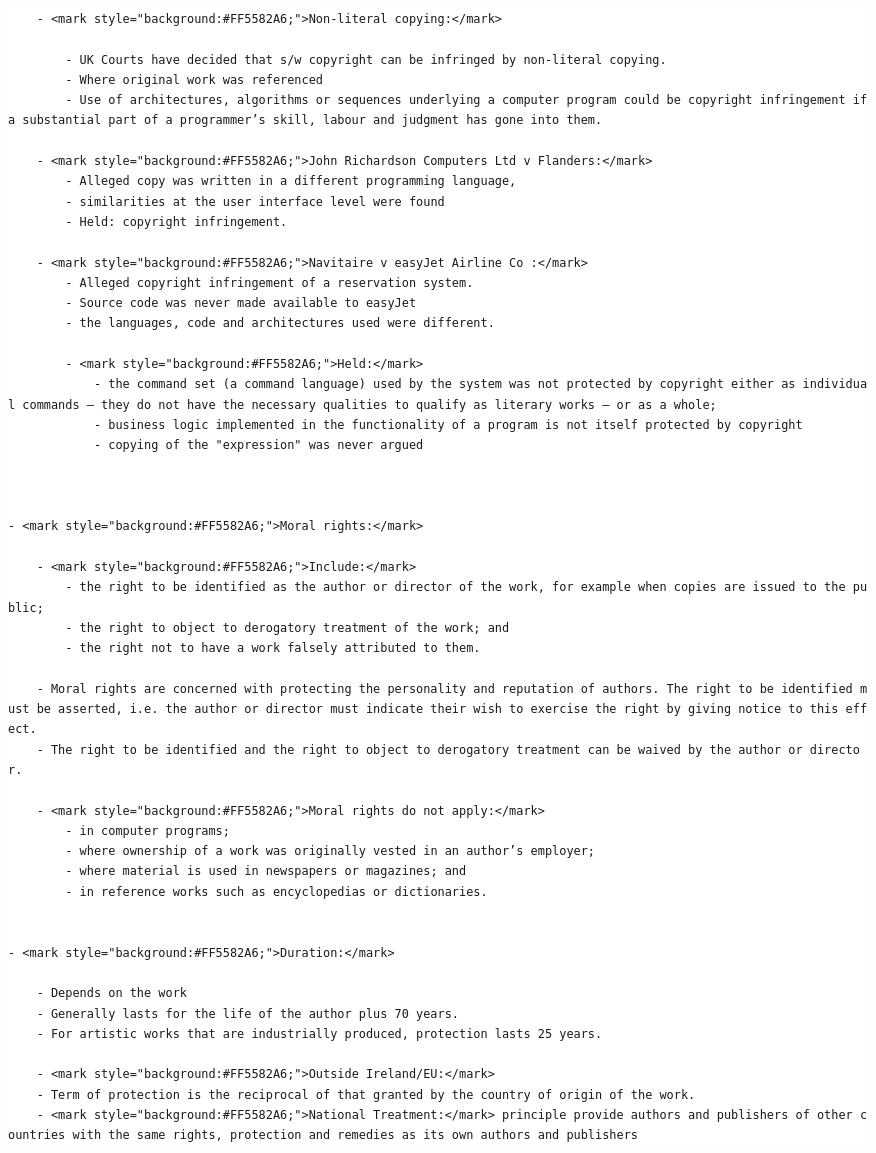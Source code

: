         - <mark style="background:#FF5582A6;">Non-literal copying:</mark>
            
            - UK Courts have decided that s/w copyright can be infringed by non-literal copying.
            - Where original work was referenced
            - Use of architectures, algorithms or sequences underlying a computer program could be copyright infringement if a substantial part of a programmer’s skill, labour and judgment has gone into them.
            
        - <mark style="background:#FF5582A6;">John Richardson Computers Ltd v Flanders:</mark>
            - Alleged copy was written in a different programming language,
            - similarities at the user interface level were found
            - Held: copyright infringement.
            
        - <mark style="background:#FF5582A6;">Navitaire v easyJet Airline Co :</mark>
            - Alleged copyright infringement of a reservation system.
            - Source code was never made available to easyJet
            - the languages, code and architectures used were different.
            
            - <mark style="background:#FF5582A6;">Held:</mark>
                - the command set (a command language) used by the system was not protected by copyright either as individual commands — they do not have the necessary qualities to qualify as literary works — or as a whole;
                - business logic implemented in the functionality of a program is not itself protected by copyright
                - copying of the "expression" was never argued
                
            
        
    - <mark style="background:#FF5582A6;">Moral rights:</mark>
        
        - <mark style="background:#FF5582A6;">Include:</mark>
            - the right to be identified as the author or director of the work, for example when copies are issued to the public;
            - the right to object to derogatory treatment of the work; and
            - the right not to have a work falsely attributed to them.
            
        - Moral rights are concerned with protecting the personality and reputation of authors. The right to be identified must be asserted, i.e. the author or director must indicate their wish to exercise the right by giving notice to this effect.
        - The right to be identified and the right to object to derogatory treatment can be waived by the author or director.
        
        - <mark style="background:#FF5582A6;">Moral rights do not apply:</mark>
            - in computer programs;
            - where ownership of a work was originally vested in an author’s employer;
            - where material is used in newspapers or magazines; and
            - in reference works such as encyclopedias or dictionaries.
            
        
    - <mark style="background:#FF5582A6;">Duration:</mark>
        
        - Depends on the work
        - Generally lasts for the life of the author plus 70 years.
        - For artistic works that are industrially produced, protection lasts 25 years.
        
        - <mark style="background:#FF5582A6;">Outside Ireland/EU:</mark>
        - Term of protection is the reciprocal of that granted by the country of origin of the work.
        - <mark style="background:#FF5582A6;">National Treatment:</mark> principle provide authors and publishers of other countries with the same rights, protection and remedies as its own authors and publishers
        